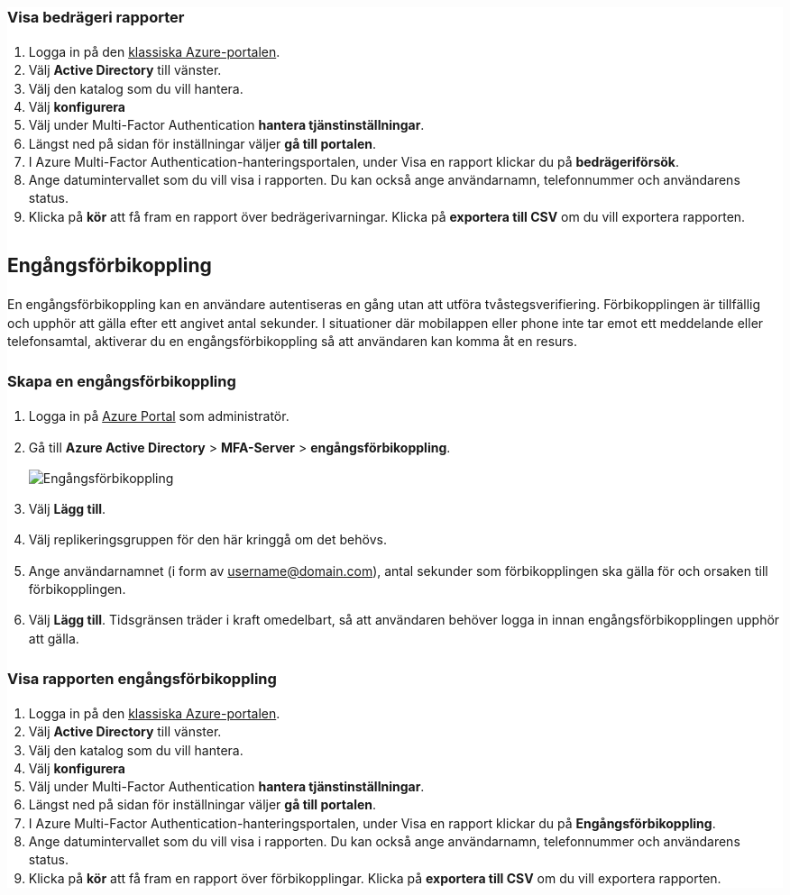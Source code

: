 ### <a name="view-fraud-reports"></a>Visa bedrägeri rapporter
1. Logga in på den [klassiska Azure-portalen](https://manage.windowsazure.com).
2. Välj **Active Directory** till vänster.
3. Välj den katalog som du vill hantera. 
4. Välj **konfigurera**
5. Välj under Multi-Factor Authentication **hantera tjänstinställningar**.
6. Längst ned på sidan för inställningar väljer **gå till portalen**.
7. I Azure Multi-Factor Authentication-hanteringsportalen, under Visa en rapport klickar du på **bedrägeriförsök**.
8. Ange datumintervallet som du vill visa i rapporten. Du kan också ange användarnamn, telefonnummer och användarens status.
9. Klicka på **kör** att få fram en rapport över bedrägerivarningar. Klicka på **exportera till CSV** om du vill exportera rapporten.

## <a name="one-time-bypass"></a>Engångsförbikoppling
En engångsförbikoppling kan en användare autentiseras en gång utan att utföra tvåstegsverifiering. Förbikopplingen är tillfällig och upphör att gälla efter ett angivet antal sekunder. I situationer där mobilappen eller phone inte tar emot ett meddelande eller telefonsamtal, aktiverar du en engångsförbikoppling så att användaren kan komma åt en resurs.

### <a name="create-a-one-time-bypass"></a>Skapa en engångsförbikoppling

1. Logga in på [Azure Portal](https://portal.azure.com) som administratör.
2. Gå till **Azure Active Directory** > **MFA-Server** > **engångsförbikoppling**.

   ![Engångsförbikoppling](./media/multi-factor-authentication-whats-next/onetimebypass.png)
3. Välj **Lägg till**.
4. Välj replikeringsgruppen för den här kringgå om det behövs.
5. Ange användarnamnet (i form av username@domain.com), antal sekunder som förbikopplingen ska gälla för och orsaken till förbikopplingen. 
6. Välj **Lägg till**. Tidsgränsen träder i kraft omedelbart, så att användaren behöver logga in innan engångsförbikopplingen upphör att gälla. 

### <a name="view-the-one-time-bypass-report"></a>Visa rapporten engångsförbikoppling
1. Logga in på den [klassiska Azure-portalen](https://manage.windowsazure.com).
2. Välj **Active Directory** till vänster.
3. Välj den katalog som du vill hantera. 
4. Välj **konfigurera**
5. Välj under Multi-Factor Authentication **hantera tjänstinställningar**.
6. Längst ned på sidan för inställningar väljer **gå till portalen**.
7. I Azure Multi-Factor Authentication-hanteringsportalen, under Visa en rapport klickar du på **Engångsförbikoppling**.
8. Ange datumintervallet som du vill visa i rapporten. Du kan också ange användarnamn, telefonnummer och användarens status.
9. Klicka på **kör** att få fram en rapport över förbikopplingar. Klicka på **exportera till CSV** om du vill exportera rapporten.

